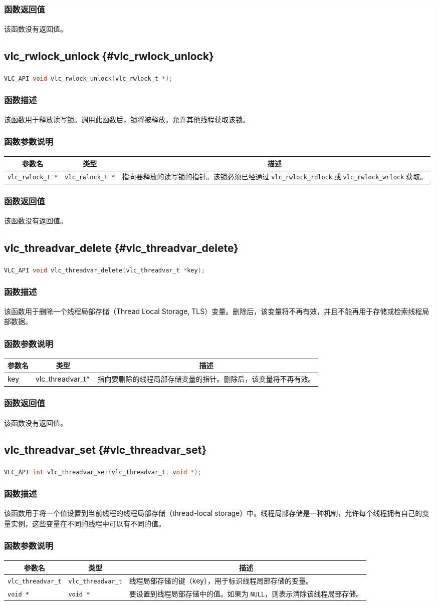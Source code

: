 ### 函数返回值
该函数没有返回值。
## vlc_rwlock_unlock {#vlc_rwlock_unlock}

```c
VLC_API void vlc_rwlock_unlock(vlc_rwlock_t *);
```

### 函数描述
该函数用于释放读写锁。调用此函数后，锁将被释放，允许其他线程获取该锁。

### 函数参数说明

| 参数名         | 类型            | 描述                                                         |
|----------------|-----------------|--------------------------------------------------------------|
| `vlc_rwlock_t *` | `vlc_rwlock_t *` | 指向要释放的读写锁的指针。该锁必须已经通过 `vlc_rwlock_rdlock` 或 `vlc_rwlock_wrlock` 获取。 |

### 函数返回值
该函数没有返回值。
## vlc_threadvar_delete {#vlc_threadvar_delete}

```c
VLC_API void vlc_threadvar_delete(vlc_threadvar_t *key);
```

### 函数描述
该函数用于删除一个线程局部存储（Thread Local Storage, TLS）变量。删除后，该变量将不再有效，并且不能再用于存储或检索线程局部数据。

### 函数参数说明

| 参数名 | 类型            | 描述                                                         |
| ------ | --------------- | ------------------------------------------------------------ |
| key    | vlc_threadvar_t*| 指向要删除的线程局部存储变量的指针。删除后，该变量将不再有效。|

### 函数返回值
该函数没有返回值。
## vlc_threadvar_set {#vlc_threadvar_set}

```c
VLC_API int vlc_threadvar_set(vlc_threadvar_t, void *);
```

### 函数描述
该函数用于将一个值设置到当前线程的线程局部存储（thread-local storage）中。线程局部存储是一种机制，允许每个线程拥有自己的变量实例，这些变量在不同的线程中可以有不同的值。

### 函数参数说明

| 参数名           | 类型              | 描述                                                                 |
|------------------|-------------------|--------------------------------------------------------------------|
| `vlc_threadvar_t` | `vlc_threadvar_t` | 线程局部存储的键（key），用于标识线程局部存储的变量。                 |
| `void *`         | `void *`          | 要设置到线程局部存储中的值。如果为 `NULL`，则表示清除该线程局部存储。 |
